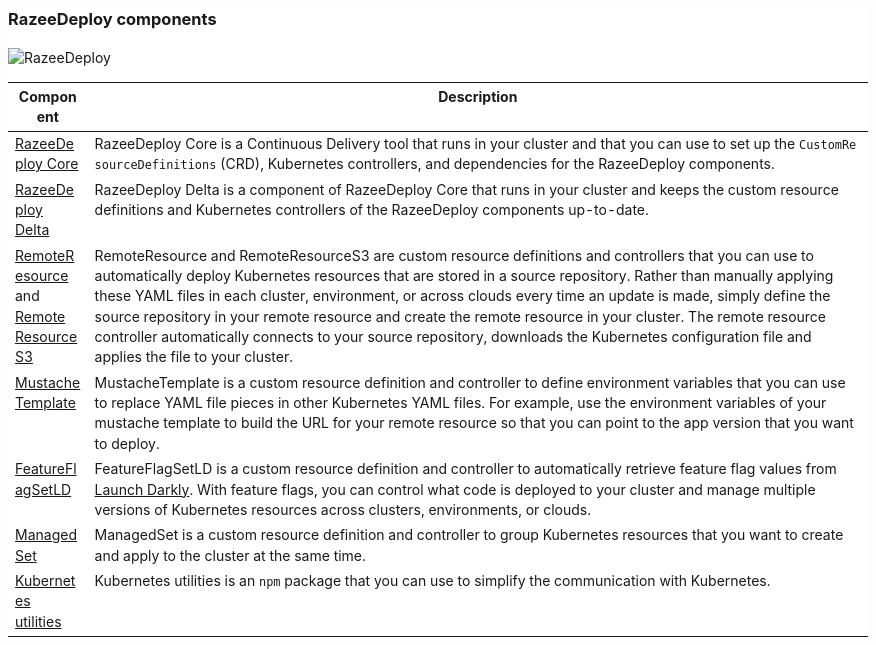 ### RazeeDeploy components

![RazeeDeploy](images/razeedeploy_ov.png)

<table>
   <thead>
      <th>Component</th>
      <th>Description</th>
   </thead>
   <tbody>
      <tr>
         <td><a href="https://github.com/razee-io/RazeeDeploy-core">RazeeDeploy Core</a></td>
         <td>RazeeDeploy Core is a Continuous Delivery tool that runs in your cluster and that you can use to set up the <code>CustomResourceDefinitions</code> (CRD), Kubernetes controllers, and dependencies for the RazeeDeploy components. </td>
      </tr>
      <tr>
         <td><a href="https://github.com/razee-io/RazeeDeploy-delta">RazeeDeploy Delta</a></td>
         <td>RazeeDeploy Delta is a component of RazeeDeploy Core that runs in your cluster and keeps the custom resource definitions and Kubernetes controllers of the RazeeDeploy components up-to-date. </td>
      </tr>
      <tr>
         <td><a href="https://github.com/razee-io/RemoteResource">RemoteResource</a>
        and <a href="https://github.com/razee-io/RemoteResourceS3">Remote Resource S3</a></td>
         <td>RemoteResource and RemoteResourceS3 are custom resource definitions and controllers that you can use to automatically deploy Kubernetes resources that are stored in a source repository. Rather than manually applying these YAML files in each cluster, environment, or across clouds every time an update is made, simply define the source repository in your remote resource and create the remote resource in your cluster. The remote resource controller automatically connects to your source repository, downloads the Kubernetes configuration file and applies the file to your cluster. </td>
      </tr>
      <tr>
         <td><a href="https://github.com/razee-io/MustacheTemplate">MustacheTemplate</a></td>
         <td>MustacheTemplate is a custom resource definition and controller to define environment variables that you can use to replace YAML file pieces in other Kubernetes YAML files. For example, use the environment variables of your mustache template to build the URL for your remote resource so that you can point to the app version that you want to deploy. </td>
      </tr>
      <tr>
         <td><a href="https://github.com/razee-io/FeatureFlagSetLD">FeatureFlagSetLD</a></td>
         <td>FeatureFlagSetLD is a custom resource definition and controller to automatically retrieve feature flag values from <a href="https://launchdarkly.com">Launch Darkly</a>. With feature flags, you can control what code is deployed to your cluster and manage multiple versions of Kubernetes resources across clusters, environments, or clouds. </td>
      </tr>
      <tr>
         <td><a href="https://github.com/razee-io/ManagedSet">ManagedSet</a></td>
         <td>ManagedSet is a custom resource definition and controller to group Kubernetes resources that you want to create and apply to the cluster at the same time.  </td>
      </tr>
      <tr>
         <td><a href="https://github.com/razee-io/Kubernetes-util">Kubernetes utilities</a></td>
        <td>Kubernetes utilities is an <code>npm</code> package that you can use to simplify the communication with Kubernetes. </td>
      </tr>
   </tbody>
</table>
